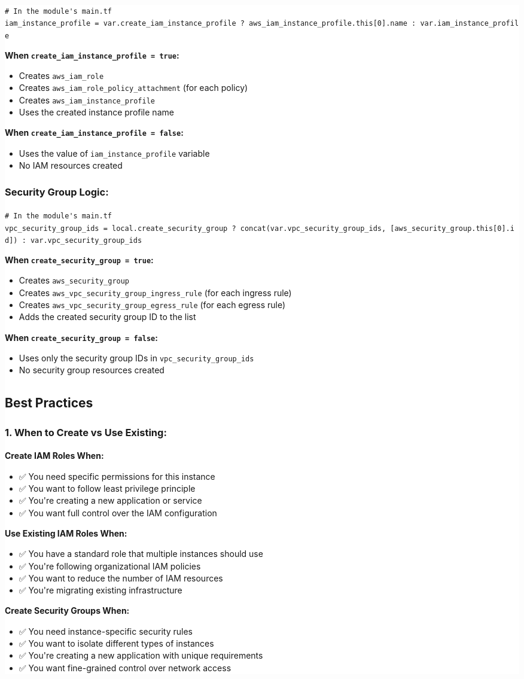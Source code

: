 ```hcl
# In the module's main.tf
iam_instance_profile = var.create_iam_instance_profile ? aws_iam_instance_profile.this[0].name : var.iam_instance_profile
```

**When `create_iam_instance_profile = true`:**
- Creates `aws_iam_role`
- Creates `aws_iam_role_policy_attachment` (for each policy)
- Creates `aws_iam_instance_profile`
- Uses the created instance profile name

**When `create_iam_instance_profile = false`:**
- Uses the value of `iam_instance_profile` variable
- No IAM resources created

### **Security Group Logic:**

```hcl
# In the module's main.tf
vpc_security_group_ids = local.create_security_group ? concat(var.vpc_security_group_ids, [aws_security_group.this[0].id]) : var.vpc_security_group_ids
```

**When `create_security_group = true`:**
- Creates `aws_security_group`
- Creates `aws_vpc_security_group_ingress_rule` (for each ingress rule)
- Creates `aws_vpc_security_group_egress_rule` (for each egress rule)
- Adds the created security group ID to the list

**When `create_security_group = false`:**
- Uses only the security group IDs in `vpc_security_group_ids`
- No security group resources created

## Best Practices

### **1. When to Create vs Use Existing:**

**Create IAM Roles When:**
- ✅ You need specific permissions for this instance
- ✅ You want to follow least privilege principle
- ✅ You're creating a new application or service
- ✅ You want full control over the IAM configuration

**Use Existing IAM Roles When:**
- ✅ You have a standard role that multiple instances should use
- ✅ You're following organizational IAM policies
- ✅ You want to reduce the number of IAM resources
- ✅ You're migrating existing infrastructure

**Create Security Groups When:**
- ✅ You need instance-specific security rules
- ✅ You want to isolate different types of instances
- ✅ You're creating a new application with unique requirements
- ✅ You want fine-grained control over network access
